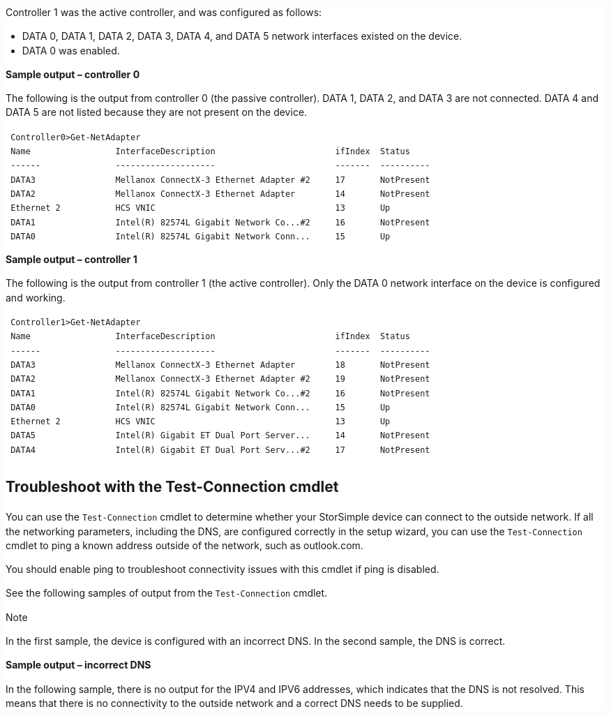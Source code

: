Controller 1 was the active controller, and was configured as follows:

* DATA 0, DATA 1, DATA 2, DATA 3, DATA 4, and DATA 5 network interfaces existed on the device.
* DATA 0 was enabled.

**Sample output – controller 0**

The following is the output from controller 0 (the passive controller). DATA 1, DATA 2, and DATA 3 are not connected. DATA 4 and DATA 5 are not listed because they are not present on the device. 

     Controller0>Get-NetAdapter
     Name                 InterfaceDescription                        ifIndex  Status
     ------               --------------------                        -------  ----------
     DATA3                Mellanox ConnectX-3 Ethernet Adapter #2     17       NotPresent
     DATA2                Mellanox ConnectX-3 Ethernet Adapter        14       NotPresent
     Ethernet 2           HCS VNIC                                    13       Up
     DATA1                Intel(R) 82574L Gigabit Network Co...#2     16       NotPresent
     DATA0                Intel(R) 82574L Gigabit Network Conn...     15       Up


**Sample output – controller 1**

The following is the output from controller 1 (the active controller). Only the DATA 0 network interface on the device is configured and working.

     Controller1>Get-NetAdapter
     Name                 InterfaceDescription                        ifIndex  Status
     ------               --------------------                        -------  ----------
     DATA3                Mellanox ConnectX-3 Ethernet Adapter        18       NotPresent
     DATA2                Mellanox ConnectX-3 Ethernet Adapter #2     19       NotPresent
     DATA1                Intel(R) 82574L Gigabit Network Co...#2     16       NotPresent
     DATA0                Intel(R) 82574L Gigabit Network Conn...     15       Up
     Ethernet 2           HCS VNIC                                    13       Up
     DATA5                Intel(R) Gigabit ET Dual Port Server...     14       NotPresent
     DATA4                Intel(R) Gigabit ET Dual Port Serv...#2     17       NotPresent


## Troubleshoot with the Test-Connection cmdlet
You can use the `Test-Connection` cmdlet to determine whether your StorSimple device can connect to the outside network. If all the networking parameters, including the DNS, are configured correctly in the setup wizard, you can use the `Test-Connection` cmdlet to ping a known address outside of the network, such as outlook.com. 

You should enable ping to troubleshoot connectivity issues with this cmdlet if ping is disabled.

See the following samples of output from the `Test-Connection` cmdlet. 

> [!NOTE]
> In the first sample, the device is configured with an incorrect DNS. In the second sample, the DNS is correct.
> 
> 

**Sample output – incorrect DNS**

In the following sample, there is no output for the IPV4 and IPV6 addresses, which indicates that the DNS is not resolved. This means that there is no connectivity to the outside network and a correct DNS needs to be supplied. 


[1]: https://technet.microsoft.com/library/dd379547(v=ws.10).aspx
[2]: https://technet.microsoft.com/library/dd392266(v=ws.10).aspx 